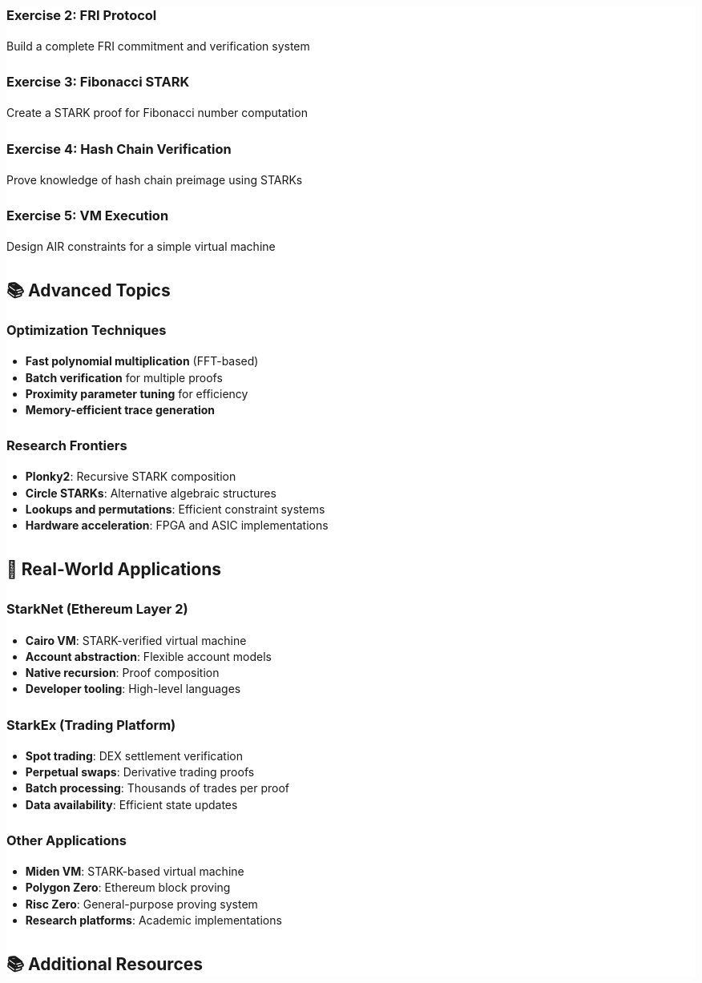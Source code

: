 ### Exercise 2: FRI Protocol
Build a complete FRI commitment and verification system

### Exercise 3: Fibonacci STARK
Create a STARK proof for Fibonacci number computation

### Exercise 4: Hash Chain Verification
Prove knowledge of hash chain preimage using STARKs

### Exercise 5: VM Execution
Design AIR constraints for a simple virtual machine

## 📚 Advanced Topics

### Optimization Techniques
- **Fast polynomial multiplication** (FFT-based)
- **Batch verification** for multiple proofs
- **Proximity parameter tuning** for efficiency
- **Memory-efficient trace generation**

### Research Frontiers
- **Plonky2**: Recursive STARK composition
- **Circle STARKs**: Alternative algebraic structures
- **Lookups and permutations**: Efficient constraint systems
- **Hardware acceleration**: FPGA and ASIC implementations

## 🌟 Real-World Applications

### StarkNet (Ethereum Layer 2)
- **Cairo VM**: STARK-verified virtual machine
- **Account abstraction**: Flexible account models
- **Native recursion**: Proof composition
- **Developer tooling**: High-level languages

### StarkEx (Trading Platform)
- **Spot trading**: DEX settlement verification
- **Perpetual swaps**: Derivative trading proofs
- **Batch processing**: Thousands of trades per proof
- **Data availability**: Efficient state updates

### Other Applications
- **Miden VM**: STARK-based virtual machine
- **Polygon Zero**: Ethereum block proving
- **Risc Zero**: General-purpose proving system
- **Research platforms**: Academic implementations

## 📚 Additional Resources
